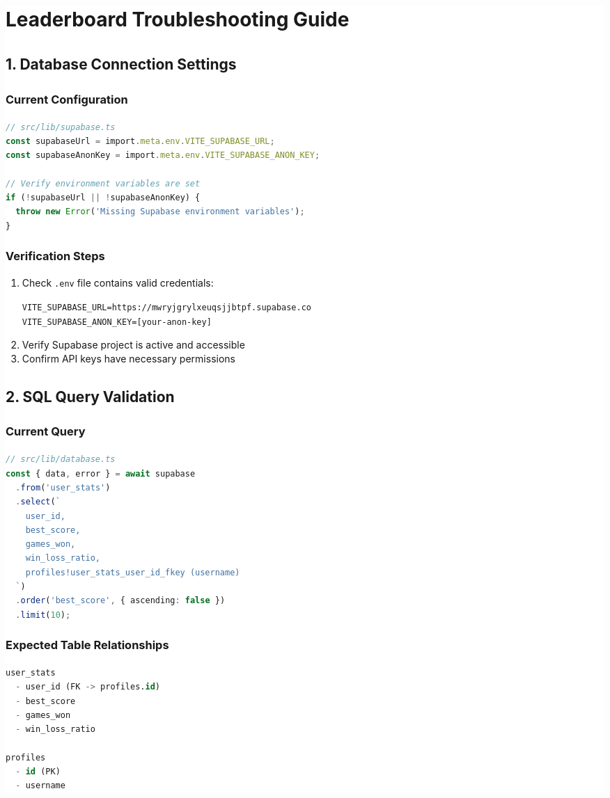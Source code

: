 # Leaderboard Troubleshooting Guide

## 1. Database Connection Settings

### Current Configuration
```typescript
// src/lib/supabase.ts
const supabaseUrl = import.meta.env.VITE_SUPABASE_URL;
const supabaseAnonKey = import.meta.env.VITE_SUPABASE_ANON_KEY;

// Verify environment variables are set
if (!supabaseUrl || !supabaseAnonKey) {
  throw new Error('Missing Supabase environment variables');
}
```

### Verification Steps
1. Check `.env` file contains valid credentials:
   ```
   VITE_SUPABASE_URL=https://mwryjgrylxeuqsjjbtpf.supabase.co
   VITE_SUPABASE_ANON_KEY=[your-anon-key]
   ```
2. Verify Supabase project is active and accessible
3. Confirm API keys have necessary permissions

## 2. SQL Query Validation

### Current Query
```typescript
// src/lib/database.ts
const { data, error } = await supabase
  .from('user_stats')
  .select(`
    user_id,
    best_score,
    games_won,
    win_loss_ratio,
    profiles!user_stats_user_id_fkey (username)
  `)
  .order('best_score', { ascending: false })
  .limit(10);
```

### Expected Table Relationships
```sql
user_stats
  - user_id (FK -> profiles.id)
  - best_score
  - games_won
  - win_loss_ratio

profiles
  - id (PK)
  - username
```
